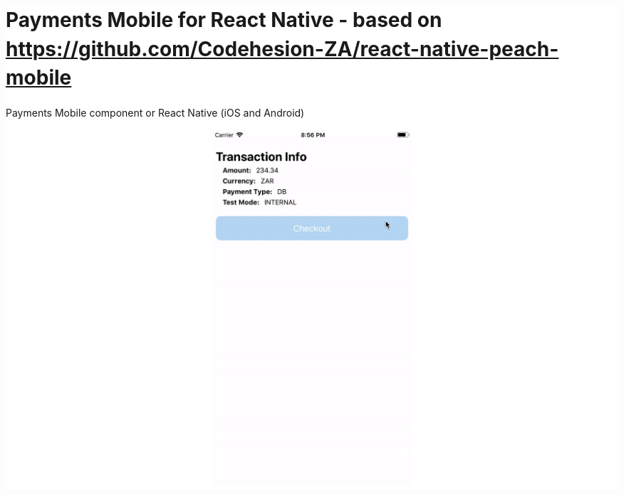 # Payments Mobile for React Native - based on https://github.com/Codehesion-ZA/react-native-peach-mobile

Payments Mobile component or React Native (iOS and Android)

<p align="center">
<img src="/docs/example.gif" height="500" />
</p>
